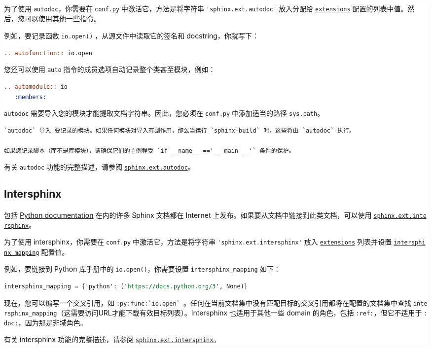 为了使用 `autodoc`，你需要在 `conf.py` 中激活它，方法是将字符串 `'sphinx.ext.autodoc'` 放入分配给 [`extensions`](https://www.sphinx-doc.org/en/master/usage/configuration.html#confval-extensions) 配置的列表中值。然后，您可以使用其他一些指令。

例如，要记录函数 `io.open()` ，从源文件中读取它的签名和 docstring，你就写下：

```rst
.. autofunction:: io.open
```

您还可以使用 `auto` 指令的成员选项自动记录整个类甚至模块，例如：

```rst
.. automodule:: io
   :members:
```

`autodoc` 需要导入您的模块才能提取文档字符串。因此，您必须在 `conf.py` 中添加适当的路径 `sys.path`。

```{warning}
`autodoc` 导入 要记录的模块。如果任何模块对导入有副作用，那么当运行 `sphinx-build` 时，这些将由 `autodoc` 执行。

如果您记录脚本（而不是库模块），请确保它们的主例程受 `if __name__ =='__ main __'` 条件的保护。
```

有关 `autodoc` 功能的完整描述，请参阅 [`sphinx.ext.autodoc`](https://www.sphinx-doc.org/en/master/usage/extensions/autodoc.html#module-sphinx.ext.autodoc)。

## Intersphinx

包括 [Python documentation](https://docs.python.org/3) 在内的许多 Sphinx 文档都在 Internet 上发布。如果要从文档中链接到此类文档，可以使用 [`sphinx.ext.intersphinx`](https://www.sphinx-doc.org/en/master/usage/extensions/intersphinx.html#module-sphinx.ext.intersphinx)。

为了使用 intersphinx，你需要在 `conf.py` 中激活它，方法是将字符串 `'sphinx.ext.intersphinx'` 放入 [`extensions`](https://www.sphinx-doc.org/en/master/usage/configuration.html#confval-extensions) 列表并设置 [`intersphinx_mapping`](https://www.sphinx-doc.org/en/master/usage/extensions/intersphinx.html#confval-intersphinx_mapping) 配置值。

例如，要链接到 Python 库手册中的 `io.open()`，你需要设置 `intersphinx_mapping` 如下：

```rst
intersphinx_mapping = {'python': ('https://docs.python.org/3', None)}
```

现在，您可以编写一个交叉引用，如 ``:py:func:`io.open` ``。任何在当前文档集中没有匹配目标的交叉引用都将在配置的文档集中查找 `intersphinx_mapping`（这需要访问URL才能下载有效目标列表）。Intersphinx 也适用于其他一些 domain 的角色，包括 `:ref:`，但它不适用于 `:doc:`，因为那是非域角色。

有关 intersphinx 功能的完整描述，请参阅 [`sphinx.ext.intersphinx`](https://www.sphinx-doc.org/en/master/usage/extensions/intersphinx.html#module-sphinx.ext.intersphinx)。

[^1]: 这是普通的布局。但是，`conf.py` 也可以存在于另一个目录中 [configuration directory](https://www.sphinx-doc.org/en/master/glossary.html#term-configuration-directory)。 有关更多信息，请参阅 [sphinx-build](https://www.sphinx-doc.org/en/master/man/sphinx-build.html) 手册页 。
